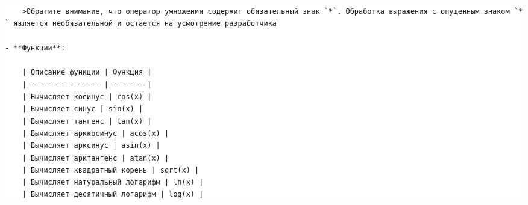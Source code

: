         >Обратите внимание, что оператор умножения содержит обязательный знак `*`. Обработка выражения с опущенным знаком `*` является необязательной и остается на усмотрение разработчика

    - **Функции**:

        | Описание функции | Функция |   
        | ---------------- | ------- |  
        | Вычисляет косинус | cos(x) |   
        | Вычисляет синус | sin(x) |  
        | Вычисляет тангенс | tan(x) |  
        | Вычисляет арккосинус | acos(x) | 
        | Вычисляет арксинус | asin(x) | 
        | Вычисляет арктангенс | atan(x) |
        | Вычисляет квадратный корень | sqrt(x) |
        | Вычисляет натуральный логарифм | ln(x) | 
        | Вычисляет десятичный логарифм | log(x) |